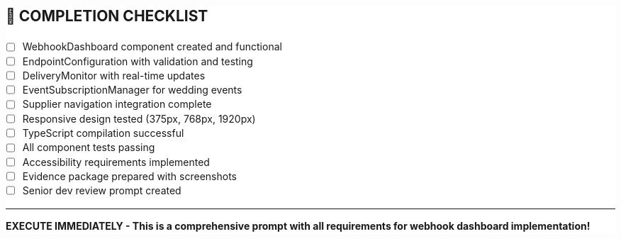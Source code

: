 ## 🏁 COMPLETION CHECKLIST
- [ ] WebhookDashboard component created and functional
- [ ] EndpointConfiguration with validation and testing
- [ ] DeliveryMonitor with real-time updates
- [ ] EventSubscriptionManager for wedding events
- [ ] Supplier navigation integration complete
- [ ] Responsive design tested (375px, 768px, 1920px)
- [ ] TypeScript compilation successful
- [ ] All component tests passing
- [ ] Accessibility requirements implemented
- [ ] Evidence package prepared with screenshots
- [ ] Senior dev review prompt created

---

**EXECUTE IMMEDIATELY - This is a comprehensive prompt with all requirements for webhook dashboard implementation!**